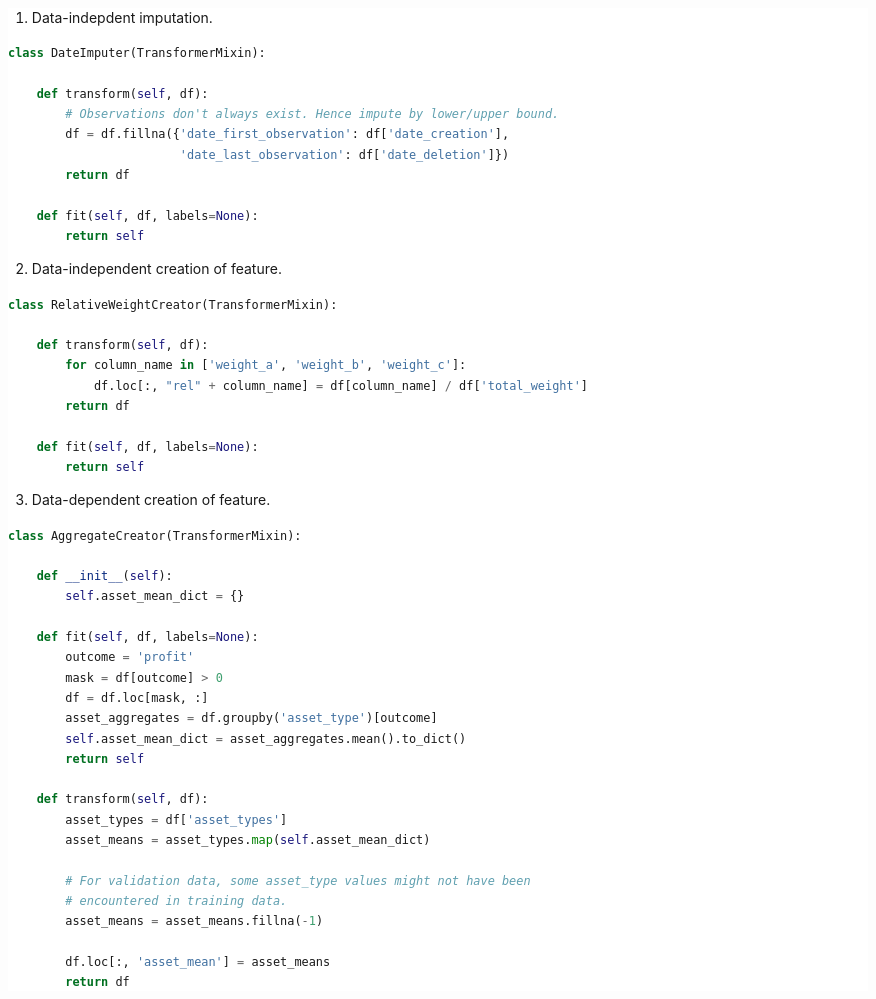 1. Data-indepdent imputation.
```python
class DateImputer(TransformerMixin):

    def transform(self, df):
        # Observations don't always exist. Hence impute by lower/upper bound.
        df = df.fillna({'date_first_observation': df['date_creation'],
                        'date_last_observation': df['date_deletion']})
        return df

    def fit(self, df, labels=None):
        return self
```

2. Data-independent creation of feature.
```python
class RelativeWeightCreator(TransformerMixin):

    def transform(self, df):
        for column_name in ['weight_a', 'weight_b', 'weight_c']:
            df.loc[:, "rel" + column_name] = df[column_name] / df['total_weight']
        return df

    def fit(self, df, labels=None):
        return self
```

3. Data-dependent creation of feature.
```python
class AggregateCreator(TransformerMixin):

    def __init__(self):
        self.asset_mean_dict = {}

    def fit(self, df, labels=None):
        outcome = 'profit'
        mask = df[outcome] > 0
        df = df.loc[mask, :]
        asset_aggregates = df.groupby('asset_type')[outcome]
        self.asset_mean_dict = asset_aggregates.mean().to_dict()
        return self

    def transform(self, df):
        asset_types = df['asset_types']
        asset_means = asset_types.map(self.asset_mean_dict)

        # For validation data, some asset_type values might not have been
        # encountered in training data.
        asset_means = asset_means.fillna(-1)

        df.loc[:, 'asset_mean'] = asset_means
        return df
```
